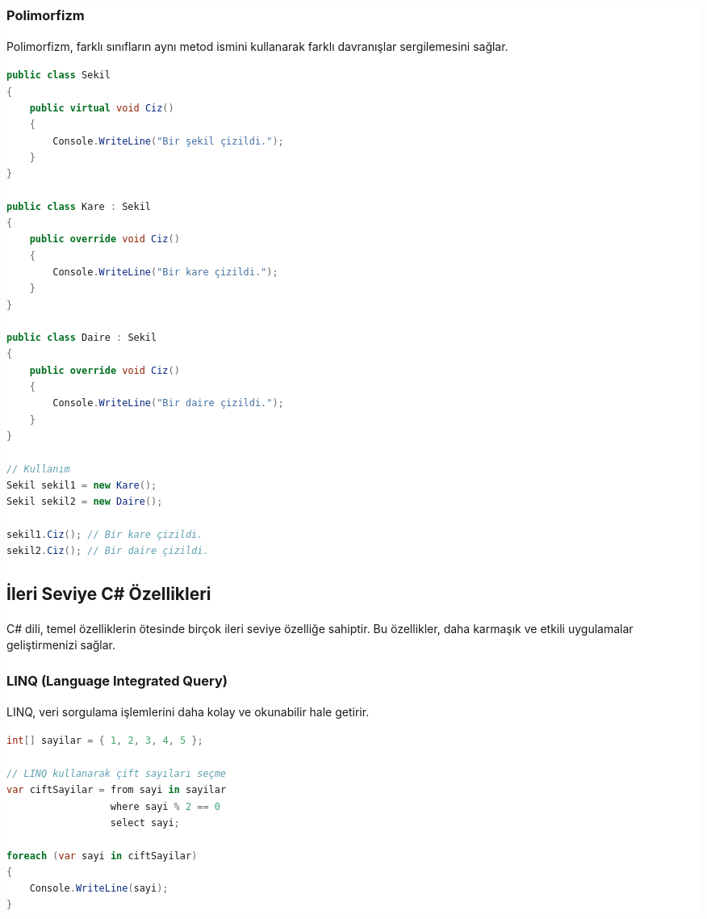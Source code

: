 ### Polimorfizm

Polimorfizm, farklı sınıfların aynı metod ismini kullanarak farklı davranışlar sergilemesini sağlar.

```csharp
public class Sekil
{
    public virtual void Ciz()
    {
        Console.WriteLine("Bir şekil çizildi.");
    }
}

public class Kare : Sekil
{
    public override void Ciz()
    {
        Console.WriteLine("Bir kare çizildi.");
    }
}

public class Daire : Sekil
{
    public override void Ciz()
    {
        Console.WriteLine("Bir daire çizildi.");
    }
}

// Kullanım
Sekil sekil1 = new Kare();
Sekil sekil2 = new Daire();

sekil1.Ciz(); // Bir kare çizildi.
sekil2.Ciz(); // Bir daire çizildi.
```

## İleri Seviye C# Özellikleri

C# dili, temel özelliklerin ötesinde birçok ileri seviye özelliğe sahiptir. Bu özellikler, daha karmaşık ve etkili uygulamalar geliştirmenizi sağlar.

### LINQ (Language Integrated Query)

LINQ, veri sorgulama işlemlerini daha kolay ve okunabilir hale getirir.

```csharp
int[] sayilar = { 1, 2, 3, 4, 5 };

// LINQ kullanarak çift sayıları seçme
var ciftSayilar = from sayi in sayilar
                  where sayi % 2 == 0
                  select sayi;

foreach (var sayi in ciftSayilar)
{
    Console.WriteLine(sayi);
}
```
